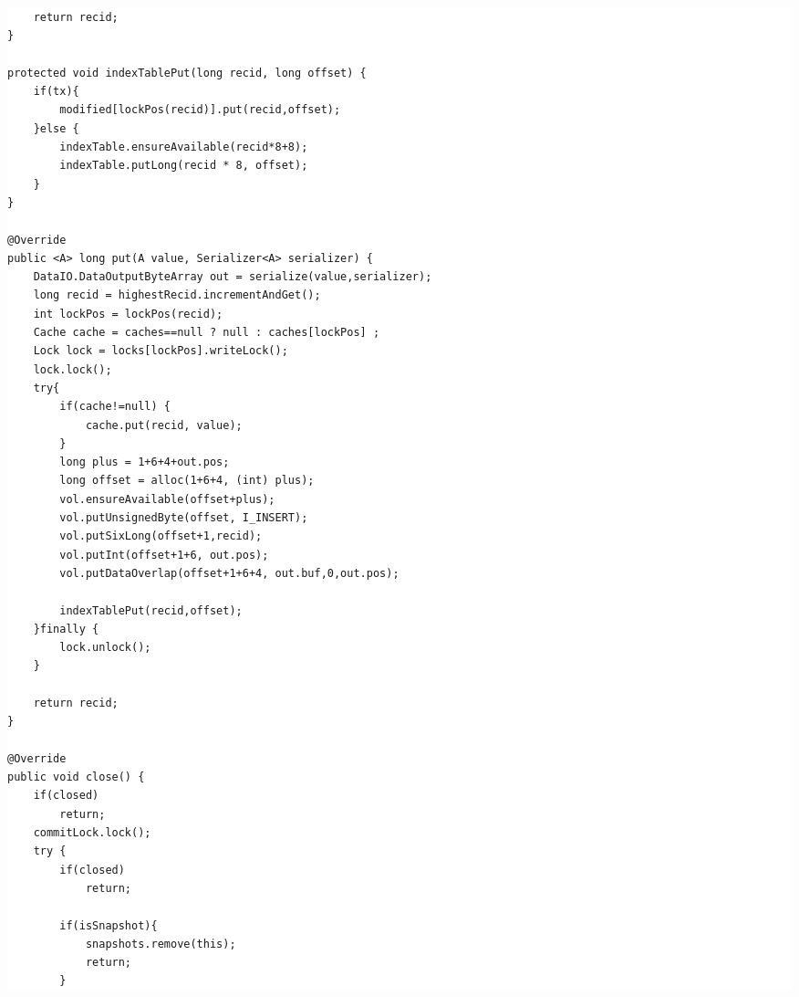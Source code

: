         return recid;
    }

    protected void indexTablePut(long recid, long offset) {
        if(tx){
            modified[lockPos(recid)].put(recid,offset);
        }else {
            indexTable.ensureAvailable(recid*8+8);
            indexTable.putLong(recid * 8, offset);
        }
    }

    @Override
    public <A> long put(A value, Serializer<A> serializer) {
        DataIO.DataOutputByteArray out = serialize(value,serializer);
        long recid = highestRecid.incrementAndGet();
        int lockPos = lockPos(recid);
        Cache cache = caches==null ? null : caches[lockPos] ;
        Lock lock = locks[lockPos].writeLock();
        lock.lock();
        try{
            if(cache!=null) {
                cache.put(recid, value);
            }
            long plus = 1+6+4+out.pos;
            long offset = alloc(1+6+4, (int) plus);
            vol.ensureAvailable(offset+plus);
            vol.putUnsignedByte(offset, I_INSERT);
            vol.putSixLong(offset+1,recid);
            vol.putInt(offset+1+6, out.pos);
            vol.putDataOverlap(offset+1+6+4, out.buf,0,out.pos);

            indexTablePut(recid,offset);
        }finally {
            lock.unlock();
        }

        return recid;
    }

    @Override
    public void close() {
        if(closed)
            return;
        commitLock.lock();
        try {
            if(closed)
                return;

            if(isSnapshot){
                snapshots.remove(this);
                return;
            }
